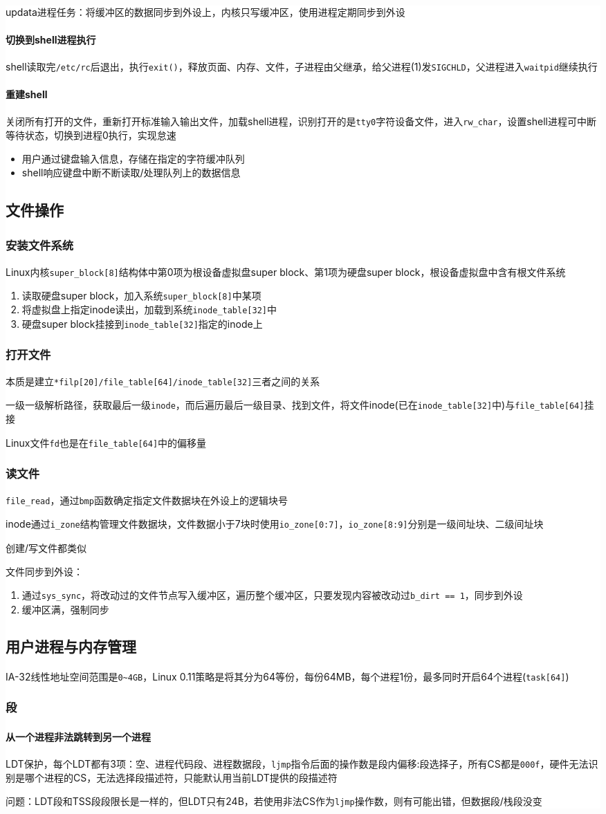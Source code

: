 updata进程任务：将缓冲区的数据同步到外设上，内核只写缓冲区，使用进程定期同步到外设

#### 切换到shell进程执行

shell读取完`/etc/rc`后退出，执行`exit()`，释放页面、内存、文件，子进程由父继承，给父进程(1)发`SIGCHLD`，父进程进入`waitpid`继续执行

#### 重建shell

关闭所有打开的文件，重新打开标准输入输出文件，加载shell进程，识别打开的是`tty0`字符设备文件，进入`rw_char`，设置shell进程可中断等待状态，切换到进程0执行，实现怠速

- 用户通过键盘输入信息，存储在指定的字符缓冲队列
- shell响应键盘中断不断读取/处理队列上的数据信息

## 文件操作

### 安装文件系统

Linux内核`super_block[8]`结构体中第0项为根设备虚拟盘super block、第1项为硬盘super block，根设备虚拟盘中含有根文件系统

1. 读取硬盘super block，加入系统`super_block[8]`中某项
2. 将虚拟盘上指定inode读出，加载到系统`inode_table[32]`中
3. 硬盘super block挂接到`inode_table[32]`指定的inode上

### 打开文件

本质是建立`*filp[20]/file_table[64]/inode_table[32]`三者之间的关系

一级一级解析路径，获取最后一级`inode`，而后遍历最后一级目录、找到文件，将文件inode(已在`inode_table[32]`中)与`file_table[64]`挂接

Linux文件`fd`也是在`file_table[64]`中的偏移量

### 读文件

`file_read`，通过`bmp`函数确定指定文件数据块在外设上的逻辑块号

inode通过`i_zone`结构管理文件数据块，文件数据小于7块时使用`io_zone[0:7]`，`io_zone[8:9]`分别是一级间址块、二级间址块

创建/写文件都类似

文件同步到外设：

1. 通过`sys_sync`，将改动过的文件节点写入缓冲区，遍历整个缓冲区，只要发现内容被改动过`b_dirt == 1`，同步到外设
2. 缓冲区满，强制同步

## 用户进程与内存管理

IA-32线性地址空间范围是`0~4GB`，Linux 0.11策略是将其分为64等份，每份64MB，每个进程1份，最多同时开启64个进程(`task[64]`)

### 段

#### 从一个进程非法跳转到另一个进程

LDT保护，每个LDT都有3项：空、进程代码段、进程数据段，`ljmp`指令后面的操作数是段内偏移:段选择子，所有CS都是`000f`，硬件无法识别是哪个进程的CS，无法选择段描述符，只能默认用当前LDT提供的段描述符

问题：LDT段和TSS段段限长是一样的，但LDT只有24B，若使用非法CS作为`ljmp`操作数，则有可能出错，但数据段/栈段没变
